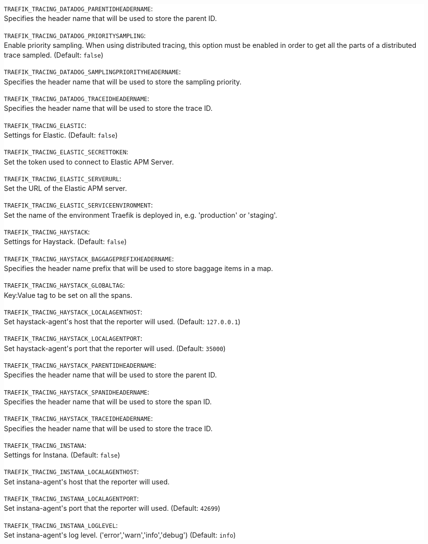 `TRAEFIK_TRACING_DATADOG_PARENTIDHEADERNAME`:  
Specifies the header name that will be used to store the parent ID.

`TRAEFIK_TRACING_DATADOG_PRIORITYSAMPLING`:  
Enable priority sampling. When using distributed tracing, this option must be enabled in order to get all the parts of a distributed trace sampled. (Default: ```false```)

`TRAEFIK_TRACING_DATADOG_SAMPLINGPRIORITYHEADERNAME`:  
Specifies the header name that will be used to store the sampling priority.

`TRAEFIK_TRACING_DATADOG_TRACEIDHEADERNAME`:  
Specifies the header name that will be used to store the trace ID.

`TRAEFIK_TRACING_ELASTIC`:  
Settings for Elastic. (Default: ```false```)

`TRAEFIK_TRACING_ELASTIC_SECRETTOKEN`:  
Set the token used to connect to Elastic APM Server.

`TRAEFIK_TRACING_ELASTIC_SERVERURL`:  
Set the URL of the Elastic APM server.

`TRAEFIK_TRACING_ELASTIC_SERVICEENVIRONMENT`:  
Set the name of the environment Traefik is deployed in, e.g. 'production' or 'staging'.

`TRAEFIK_TRACING_HAYSTACK`:  
Settings for Haystack. (Default: ```false```)

`TRAEFIK_TRACING_HAYSTACK_BAGGAGEPREFIXHEADERNAME`:  
Specifies the header name prefix that will be used to store baggage items in a map.

`TRAEFIK_TRACING_HAYSTACK_GLOBALTAG`:  
Key:Value tag to be set on all the spans.

`TRAEFIK_TRACING_HAYSTACK_LOCALAGENTHOST`:  
Set haystack-agent's host that the reporter will used. (Default: ```127.0.0.1```)

`TRAEFIK_TRACING_HAYSTACK_LOCALAGENTPORT`:  
Set haystack-agent's port that the reporter will used. (Default: ```35000```)

`TRAEFIK_TRACING_HAYSTACK_PARENTIDHEADERNAME`:  
Specifies the header name that will be used to store the parent ID.

`TRAEFIK_TRACING_HAYSTACK_SPANIDHEADERNAME`:  
Specifies the header name that will be used to store the span ID.

`TRAEFIK_TRACING_HAYSTACK_TRACEIDHEADERNAME`:  
Specifies the header name that will be used to store the trace ID.

`TRAEFIK_TRACING_INSTANA`:  
Settings for Instana. (Default: ```false```)

`TRAEFIK_TRACING_INSTANA_LOCALAGENTHOST`:  
Set instana-agent's host that the reporter will used.

`TRAEFIK_TRACING_INSTANA_LOCALAGENTPORT`:  
Set instana-agent's port that the reporter will used. (Default: ```42699```)

`TRAEFIK_TRACING_INSTANA_LOGLEVEL`:  
Set instana-agent's log level. ('error','warn','info','debug') (Default: ```info```)
